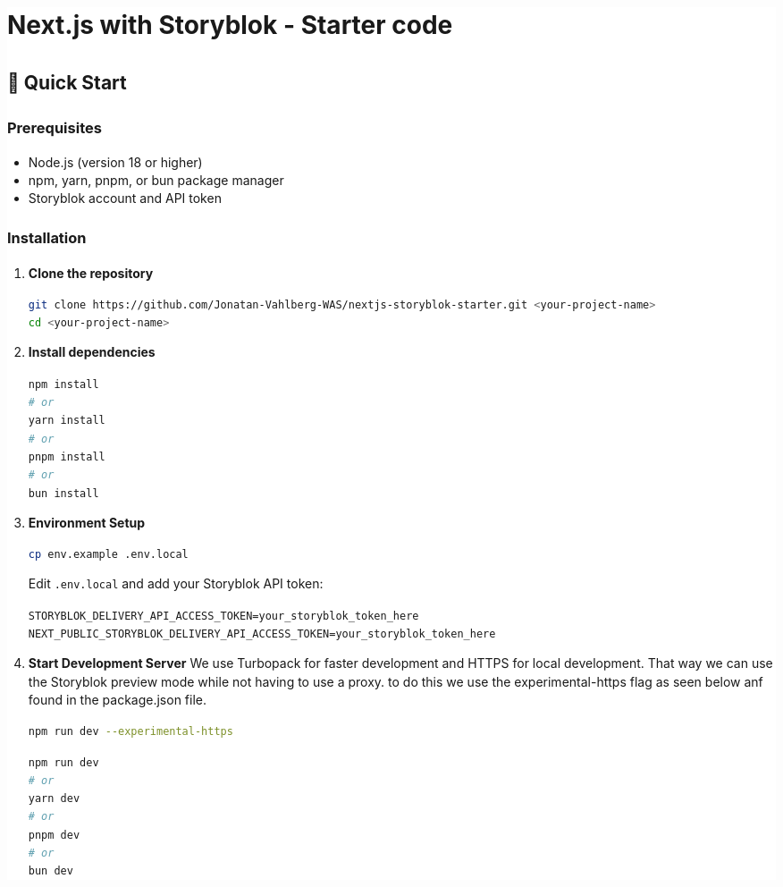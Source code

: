# Next.js with Storyblok - Starter code
## 🚀 Quick Start

### Prerequisites

- Node.js (version 18 or higher)
- npm, yarn, pnpm, or bun package manager
- Storyblok account and API token

### Installation

1. **Clone the repository**

   ```bash
   git clone https://github.com/Jonatan-Vahlberg-WAS/nextjs-storyblok-starter.git <your-project-name>
   cd <your-project-name>
   ```

2. **Install dependencies**

   ```bash
   npm install
   # or
   yarn install
   # or
   pnpm install
   # or
   bun install
   ```

3. **Environment Setup**

   ```bash
   cp env.example .env.local
   ```

   Edit `.env.local` and add your Storyblok API token:

   ```env
   STORYBLOK_DELIVERY_API_ACCESS_TOKEN=your_storyblok_token_here
   NEXT_PUBLIC_STORYBLOK_DELIVERY_API_ACCESS_TOKEN=your_storyblok_token_here
   ```

4. **Start Development Server**
We use Turbopack for faster development and HTTPS for local development. That way we can use the Storyblok preview mode while not having to use a proxy. to do this we use the experimental-https flag as seen below anf found in the package.json file.
    ```bash
    npm run dev --experimental-https
    ```

    ```bash
    npm run dev
    # or
    yarn dev
    # or
    pnpm dev
    # or
    bun dev
    ```
